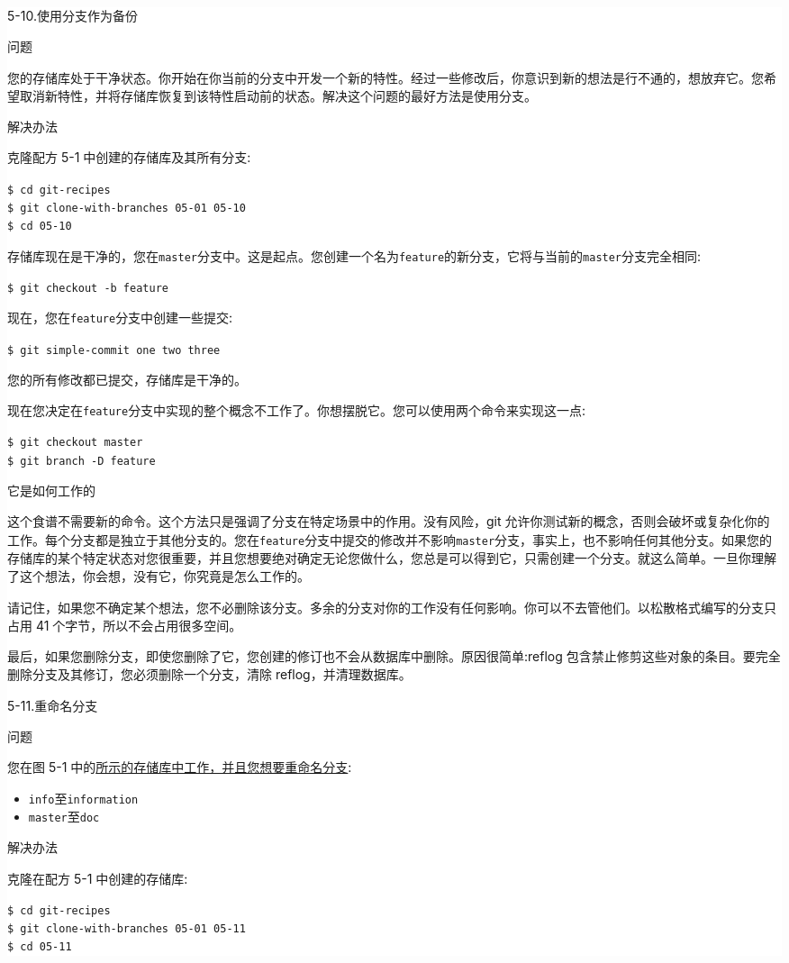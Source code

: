 5-10.使用分支作为备份

问题

您的存储库处于干净状态。你开始在你当前的分支中开发一个新的特性。经过一些修改后，你意识到新的想法是行不通的，想放弃它。您希望取消新特性，并将存储库恢复到该特性启动前的状态。解决这个问题的最好方法是使用分支。

解决办法

克隆配方 5-1 中创建的存储库及其所有分支:

```
$ cd git-recipes
$ git clone-with-branches 05-01 05-10
$ cd 05-10
```

存储库现在是干净的，您在`master`分支中。这是起点。您创建一个名为`feature`的新分支，它将与当前的`master`分支完全相同:

```
$ git checkout -b feature
```

现在，您在`feature`分支中创建一些提交:

```
$ git simple-commit one two three
```

您的所有修改都已提交，存储库是干净的。

现在您决定在`feature`分支中实现的整个概念不工作了。你想摆脱它。您可以使用两个命令来实现这一点:

```
$ git checkout master
$ git branch -D feature
```

它是如何工作的

这个食谱不需要新的命令。这个方法只是强调了分支在特定场景中的作用。没有风险，git 允许你测试新的概念，否则会破坏或复杂化你的工作。每个分支都是独立于其他分支的。您在`feature`分支中提交的修改并不影响`master`分支，事实上，也不影响任何其他分支。如果您的存储库的某个特定状态对您很重要，并且您想要绝对确定无论您做什么，您总是可以得到它，只需创建一个分支。就这么简单。一旦你理解了这个想法，你会想，没有它，你究竟是怎么工作的。

请记住，如果您不确定某个想法，您不必删除该分支。多余的分支对你的工作没有任何影响。你可以不去管他们。以松散格式编写的分支只占用 41 个字节，所以不会占用很多空间。

最后，如果您删除分支，即使您删除了它，您创建的修订也不会从数据库中删除。原因很简单:reflog 包含禁止修剪这些对象的条目。要完全删除分支及其修订，您必须删除一个分支，清除 reflog，并清理数据库。

5-11.重命名分支

问题

您在图 5-1 中的[所示的存储库中工作，并且您想要重命名分支](#Fig1):

*   `info`至`information`
*   `master`至`doc`

解决办法

克隆在配方 5-1 中创建的存储库:

```
$ cd git-recipes
$ git clone-with-branches 05-01 05-11
$ cd 05-11
```
